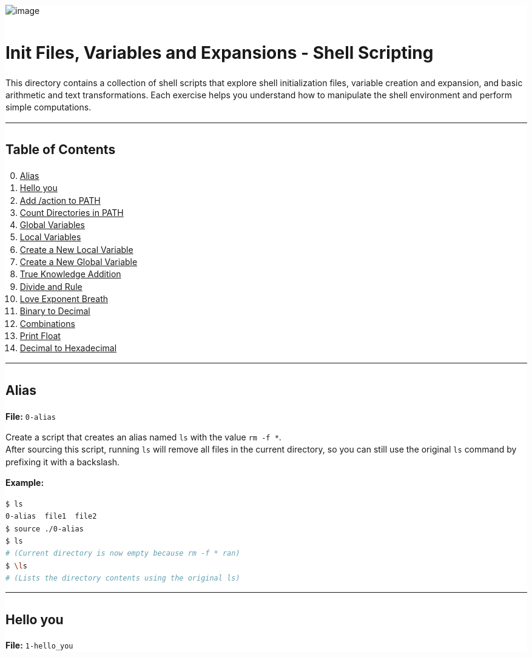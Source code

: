 ![image](https://github.com/user-attachments/assets/7ab29922-0716-4f3d-bba2-aa1a7ee33171)

# Init Files, Variables and Expansions - Shell Scripting

This directory contains a collection of shell scripts that explore shell initialization files, variable creation and expansion, and basic arithmetic and text transformations. Each exercise helps you understand how to manipulate the shell environment and perform simple computations.

---

## Table of Contents

0. [Alias](#alias)  
1. [Hello you](#hello-you)  
2. [Add /action to PATH](#path)  
3. [Count Directories in PATH](#paths)  
4. [Global Variables](#global-variables)  
5. [Local Variables](#local-variables)  
6. [Create a New Local Variable](#create-local-variable)  
7. [Create a New Global Variable](#create-global-variable)  
8. [True Knowledge Addition](#true-knowledge)  
9. [Divide and Rule](#divide-and-rule)  
10. [Love Exponent Breath](#love-exponent-breath)  
11. [Binary to Decimal](#binary-to-decimal)  
12. [Combinations](#combinations)  
13. [Print Float](#print-float)  
14. [Decimal to Hexadecimal](#decimal-to-hexadecimal)

---

## Alias
**File:** `0-alias`

Create a script that creates an alias named `ls` with the value `rm -f *`.  
After sourcing this script, running `ls` will remove all files in the current directory, so you can still use the original `ls` command by prefixing it with a backslash.

**Example:**
```sh
$ ls
0-alias  file1  file2
$ source ./0-alias
$ ls
# (Current directory is now empty because rm -f * ran)
$ \ls
# (Lists the directory contents using the original ls)
```

---

## Hello you
**File:** `1-hello_you`
